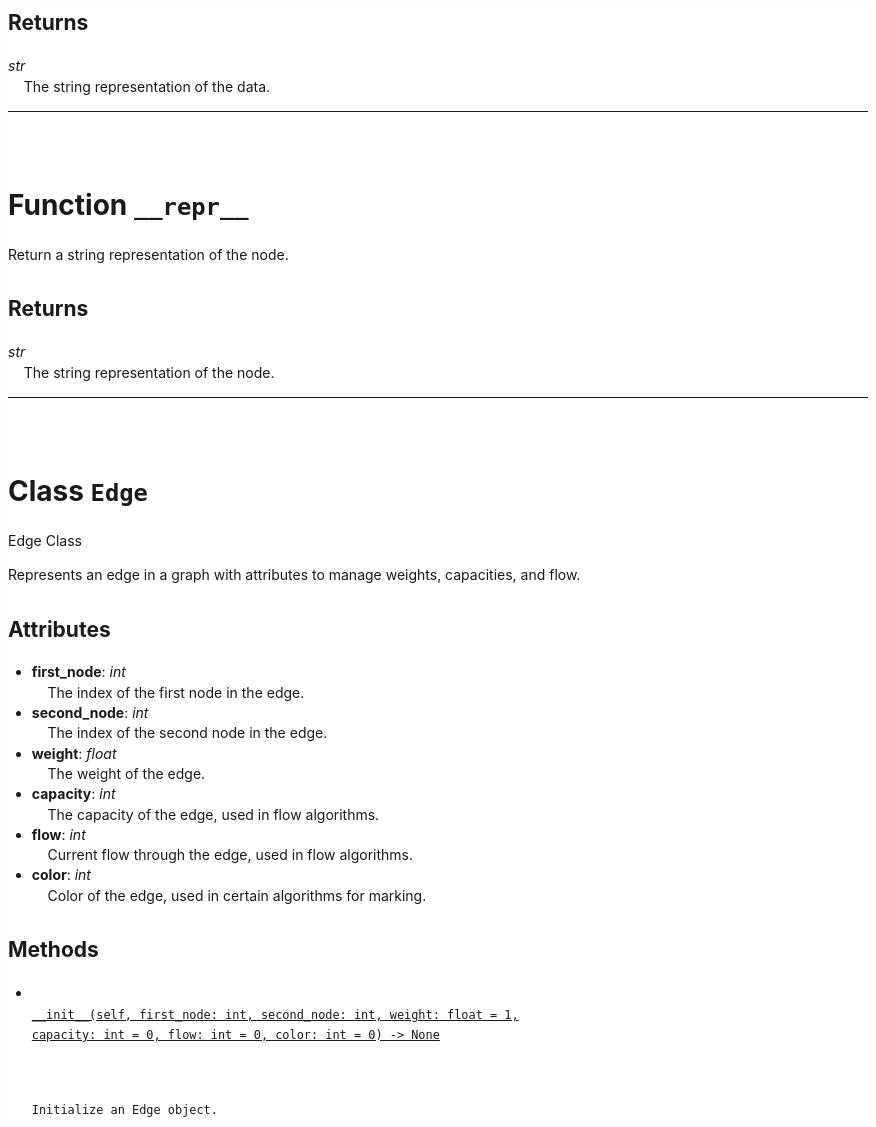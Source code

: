 <h2>Returns</h2>
<em>str</em> <br>
&nbsp;&nbsp;&nbsp;&nbsp;The string representation of the data. <br>

______________________________________________________________________

<div style="page-break-after: always; visibility: hidden"></div>
<br>
<h1 id="function-__repr__">
<strong>Function</strong>
<code>__repr__</code></h1>
Return a string representation of the node.

<h2>Returns</h2>
<em>str</em> <br>
&nbsp;&nbsp;&nbsp;&nbsp;The string representation of the node. <br>

______________________________________________________________________

<div style="page-break-after: always; visibility: hidden"></div>
<br>
<h1 id="class-Edge">
<strong>Class</strong>
<code>Edge</code></h1>
Edge Class

Represents an edge in a graph with attributes to manage weights,
capacities, and flow.

<h2>Attributes</h2>
<ul>
<li> <strong>first_node</strong>: <em>int</em> <br>
&nbsp;&nbsp;&nbsp;&nbsp;The index of the first node in the edge. <br></li>
<li> <strong>second_node</strong>: <em>int</em> <br>
&nbsp;&nbsp;&nbsp;&nbsp;The index of the second node in the edge. <br></li>
<li> <strong>weight</strong>: <em>float</em> <br>
&nbsp;&nbsp;&nbsp;&nbsp;The weight of the edge. <br></li>
<li> <strong>capacity</strong>: <em>int</em> <br>
&nbsp;&nbsp;&nbsp;&nbsp;The capacity of the edge, used in flow algorithms. <br></li>
<li> <strong>flow</strong>: <em>int</em> <br>
&nbsp;&nbsp;&nbsp;&nbsp;Current flow through the edge, used in flow algorithms. <br></li>
<li> <strong>color</strong>: <em>int</em> <br>
&nbsp;&nbsp;&nbsp;&nbsp;Color of the edge, used in certain algorithms for marking. <br></li>
</ul>
<h2>Methods</h2>
<ul>
<li> <a href='#function-__init__'><code>
__init__(self, first_node: int, second_node: int, weight: float = 1,
capacity: int = 0, flow: int = 0, color: int = 0) -> None
</code></a> <br>
&nbsp;&nbsp;&nbsp;&nbsp;

```
Initialize an Edge object.
```
